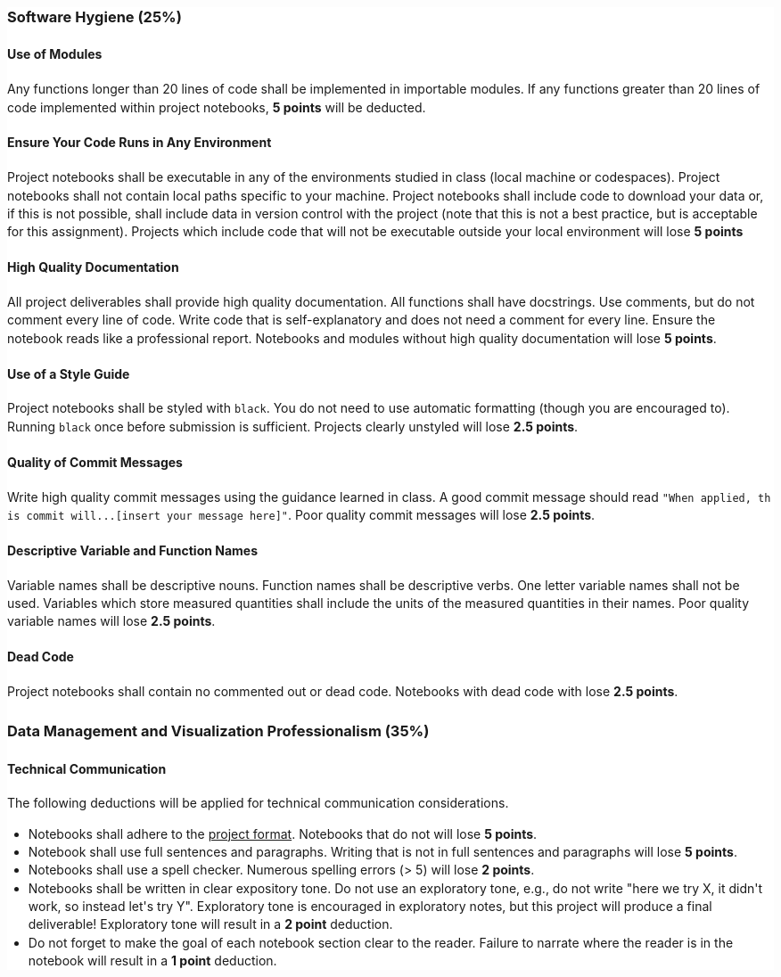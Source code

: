 ### Software Hygiene (25%)

#### Use of Modules

Any functions longer than 20 lines of code shall be implemented in importable modules. If any functions greater than 20 lines of code implemented within project notebooks, **5 points** will be deducted.

#### Ensure Your Code Runs in Any Environment

Project notebooks shall be executable in any of the environments studied in class (local machine or codespaces). Project notebooks shall not contain local paths specific to your machine. Project notebooks shall include code to download your data or, if this is not possible, shall include data in version control with the project (note that this is not a best practice, but is acceptable for this assignment). Projects which include code that will not be executable outside your local environment will lose **5 points**

#### High Quality Documentation

All project deliverables shall provide high quality documentation. All functions shall have docstrings. Use comments, but do not comment every line of code. Write code that is self-explanatory and does not need a comment for every line. Ensure the notebook reads like a professional report. Notebooks and modules without high quality documentation will lose **5 points**.

#### Use of a Style Guide

Project notebooks shall be styled with `black`. You do not need to use automatic formatting (though you are encouraged to). Running `black` once before submission is sufficient. Projects clearly unstyled will lose **2.5 points**.

#### Quality of Commit Messages

Write high quality commit messages using the guidance learned in class. A good commit message should read `"When applied, this commit will...[insert your message here]"`. Poor quality commit messages will lose **2.5 points**.

#### Descriptive Variable and Function Names

Variable names shall be descriptive nouns. Function names shall be descriptive verbs. One letter variable names shall not be used. Variables which store measured quantities shall include the units of the measured quantities in their names. Poor quality variable names will lose **2.5 points**.

#### Dead Code

Project notebooks shall contain no commented out or dead code. Notebooks with dead code with lose **2.5 points**.

### Data Management and Visualization Professionalism (35%)

#### Technical Communication

The following deductions will be applied for technical communication considerations.

* Notebooks shall adhere to the [project format](#format). Notebooks that do not will lose **5 points**.
* Notebook shall use full sentences and paragraphs. Writing that is not in full sentences and paragraphs will lose **5 points**.
* Notebooks shall use a spell checker. Numerous spelling errors (> 5) will lose **2 points**.
* Notebooks shall be written in clear expository tone. Do not use an exploratory tone, e.g., do not write "here we try X, it didn't work, so instead let's try Y". Exploratory tone is encouraged in exploratory notes, but this project will produce a final deliverable! Exploratory tone will result in a **2 point** deduction.
* Do not forget to make the goal of each notebook section clear to the reader. Failure to narrate where the reader is in the notebook will result in a **1 point** deduction.
